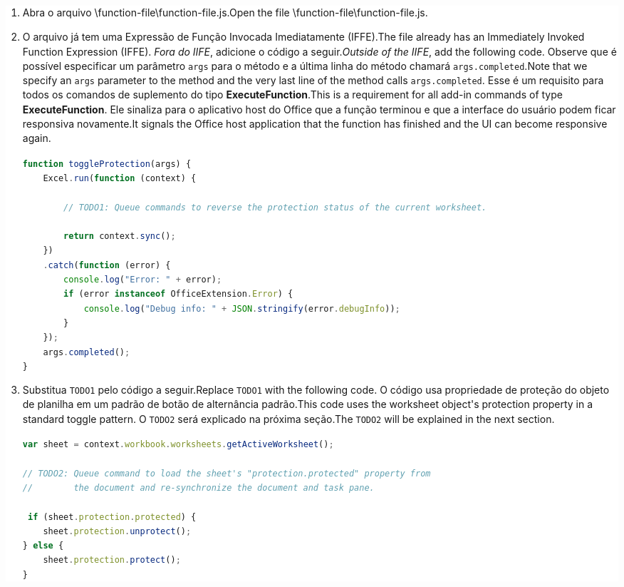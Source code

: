 1. <span data-ttu-id="b8f92-328">Abra o arquivo \function-file\function-file.js.</span><span class="sxs-lookup"><span data-stu-id="b8f92-328">Open the file \function-file\function-file.js.</span></span>

2. <span data-ttu-id="b8f92-329">O arquivo já tem uma Expressão de Função Invocada Imediatamente (IFFE).</span><span class="sxs-lookup"><span data-stu-id="b8f92-329">The file already has an Immediately Invoked Function Expression (IFFE).</span></span> <span data-ttu-id="b8f92-330">*Fora do IIFE*, adicione o código a seguir.</span><span class="sxs-lookup"><span data-stu-id="b8f92-330">*Outside of the IIFE*, add the following code.</span></span> <span data-ttu-id="b8f92-331">Observe que é possível especificar um parâmetro `args` para o método e a última linha do método chamará `args.completed`.</span><span class="sxs-lookup"><span data-stu-id="b8f92-331">Note that we specify an `args` parameter to the method and the very last line of the method calls `args.completed`.</span></span> <span data-ttu-id="b8f92-332">Esse é um requisito para todos os comandos de suplemento do tipo **ExecuteFunction**.</span><span class="sxs-lookup"><span data-stu-id="b8f92-332">This is a requirement for all add-in commands of type **ExecuteFunction**.</span></span> <span data-ttu-id="b8f92-333">Ele sinaliza para o aplicativo host do Office que a função terminou e que a interface do usuário podem ficar responsiva novamente.</span><span class="sxs-lookup"><span data-stu-id="b8f92-333">It signals the Office host application that the function has finished and the UI can become responsive again.</span></span>

    ```js
    function toggleProtection(args) {
        Excel.run(function (context) {
            
            // TODO1: Queue commands to reverse the protection status of the current worksheet.

            return context.sync();
        })
        .catch(function (error) {
            console.log("Error: " + error);
            if (error instanceof OfficeExtension.Error) {
                console.log("Debug info: " + JSON.stringify(error.debugInfo));
            }
        });
        args.completed();
    }
    ```

3. <span data-ttu-id="b8f92-334">Substitua `TODO1` pelo código a seguir.</span><span class="sxs-lookup"><span data-stu-id="b8f92-334">Replace `TODO1` with the following code.</span></span> <span data-ttu-id="b8f92-335">O código usa propriedade de proteção do objeto de planilha em um padrão de botão de alternância padrão.</span><span class="sxs-lookup"><span data-stu-id="b8f92-335">This code uses the worksheet object's protection property in a standard toggle pattern.</span></span> <span data-ttu-id="b8f92-336">O `TODO2` será explicado na próxima seção.</span><span class="sxs-lookup"><span data-stu-id="b8f92-336">The `TODO2` will be explained in the next section.</span></span>

    ```js
    var sheet = context.workbook.worksheets.getActiveWorksheet();

    // TODO2: Queue command to load the sheet's "protection.protected" property from
    //        the document and re-synchronize the document and task pane.

     if (sheet.protection.protected) {
        sheet.protection.unprotect();
    } else {
        sheet.protection.protect();
    }
    ``` 
